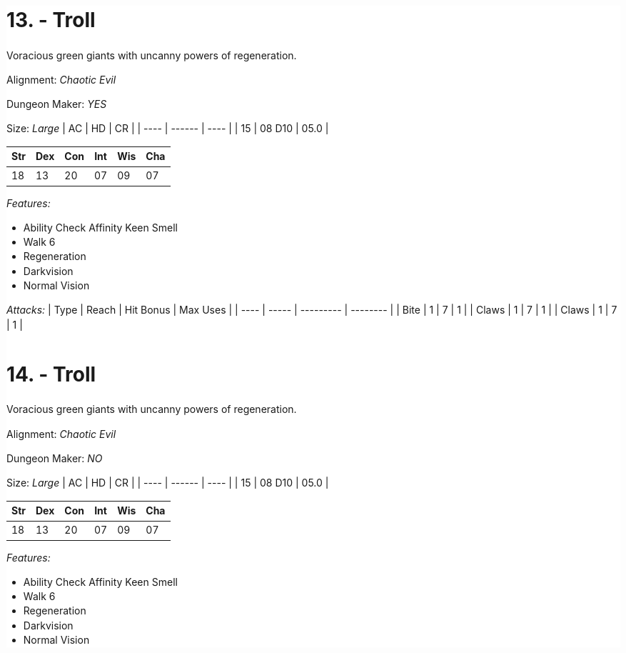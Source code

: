
# 13. - Troll

Voracious green giants with uncanny powers of regeneration.

Alignment: *Chaotic Evil* 

Dungeon Maker: *YES* 

Size: *Large* 
|  AC  |   HD   |  CR  |
| ---- | ------ | ---- |
|  15  | 08 D10 | 05.0 |

| Str | Dex | Con | Int | Wis | Cha |
| --- | --- | --- | --- | --- | --- |
|  18 |  13 |  20 |  07 |  09 |  07 |

*Features:*
* Ability Check Affinity Keen Smell
* Walk 6
* Regeneration
* Darkvision
* Normal Vision

*Attacks:*
| Type | Reach | Hit Bonus | Max Uses |
| ---- | ----- | --------- | -------- |
| Bite | 1 | 7 | 1 |
| Claws | 1 | 7 | 1 |
| Claws | 1 | 7 | 1 |


# 14. - Troll

Voracious green giants with uncanny powers of regeneration.

Alignment: *Chaotic Evil* 

Dungeon Maker: *NO* 

Size: *Large* 
|  AC  |   HD   |  CR  |
| ---- | ------ | ---- |
|  15  | 08 D10 | 05.0 |

| Str | Dex | Con | Int | Wis | Cha |
| --- | --- | --- | --- | --- | --- |
|  18 |  13 |  20 |  07 |  09 |  07 |

*Features:*
* Ability Check Affinity Keen Smell
* Walk 6
* Regeneration
* Darkvision
* Normal Vision
